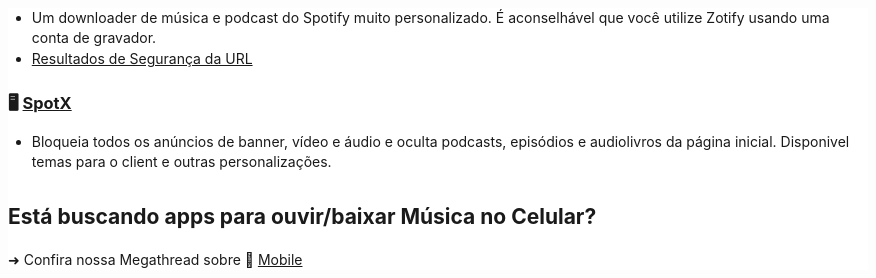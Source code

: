 - Um downloader de música e podcast do Spotify muito personalizado. É aconselhável que você utilize Zotify usando uma conta de gravador.
- [Resultados de Segurança da URL](https://www.urlvoid.com/scan/gitlab.com/)

### 🖥️ [SpotX](https://github.com/SpotX-Official/SpotX)

- Bloqueia todos os anúncios de banner, vídeo e áudio e oculta podcasts, episódios e audiolivros da página inicial. Disponivel temas para o client e outras personalizações.

## Está buscando apps para ouvir/baixar **Música** no Celular?

➜ Confira nossa Megathread sobre 📱 [Mobile](mobile#📑-➜-musica)
